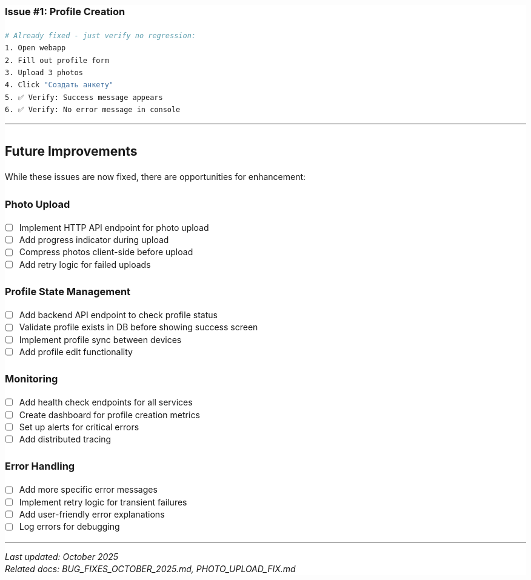 ### Issue #1: Profile Creation
```bash
# Already fixed - just verify no regression:
1. Open webapp
2. Fill out profile form
3. Upload 3 photos
4. Click "Создать анкету"
5. ✅ Verify: Success message appears
6. ✅ Verify: No error message in console
```

---

## Future Improvements

While these issues are now fixed, there are opportunities for enhancement:

### Photo Upload
- [ ] Implement HTTP API endpoint for photo upload
- [ ] Add progress indicator during upload
- [ ] Compress photos client-side before upload
- [ ] Add retry logic for failed uploads

### Profile State Management  
- [ ] Add backend API endpoint to check profile status
- [ ] Validate profile exists in DB before showing success screen
- [ ] Implement profile sync between devices
- [ ] Add profile edit functionality

### Monitoring
- [ ] Add health check endpoints for all services
- [ ] Create dashboard for profile creation metrics
- [ ] Set up alerts for critical errors
- [ ] Add distributed tracing

### Error Handling
- [ ] Add more specific error messages
- [ ] Implement retry logic for transient failures
- [ ] Add user-friendly error explanations
- [ ] Log errors for debugging

---

*Last updated: October 2025*  
*Related docs: BUG_FIXES_OCTOBER_2025.md, PHOTO_UPLOAD_FIX.md*
